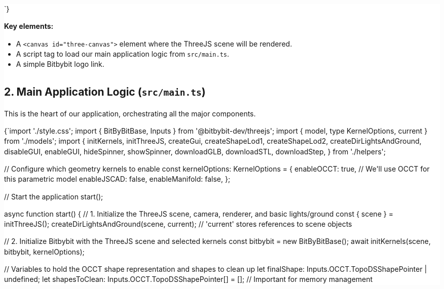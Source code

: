   </body>
</html>`}
</CodeBlock>

**Key elements:**
*   A `<canvas id="three-canvas">` element where the ThreeJS scene will be rendered.
*   A script tag to load our main application logic from `src/main.ts`.
*   A simple Bitbybit logo link.

## 2. Main Application Logic (`src/main.ts`)

This is the heart of our application, orchestrating all the major components.

<CodeBlock language="typescript" title="src/main.ts">
{`import './style.css';
import { BitByBitBase, Inputs } from '@bitbybit-dev/threejs';
import { model, type KernelOptions, current } from './models';
import {
  initKernels,
  initThreeJS,
  createGui,
  createShapeLod1,
  createShapeLod2,
  createDirLightsAndGround,
  disableGUI,
  enableGUI,
  hideSpinner,
  showSpinner,
  downloadGLB,
  downloadSTL,
  downloadStep,
} from './helpers';

// Configure which geometry kernels to enable
const kernelOptions: KernelOptions = {
  enableOCCT: true, // We'll use OCCT for this parametric model
  enableJSCAD: false,
  enableManifold: false,
};

// Start the application
start();

async function start() {
  // 1. Initialize the ThreeJS scene, camera, renderer, and basic lights/ground
  const { scene } = initThreeJS();
  createDirLightsAndGround(scene, current); // 'current' stores references to scene objects

  // 2. Initialize Bitbybit with the ThreeJS scene and selected kernels
  const bitbybit = new BitByBitBase();
  await initKernels(scene, bitbybit, kernelOptions);

  // Variables to hold the OCCT shape representation and shapes to clean up
  let finalShape: Inputs.OCCT.TopoDSShapePointer | undefined;
  let shapesToClean: Inputs.OCCT.TopoDSShapePointer[] = []; // Important for memory management
